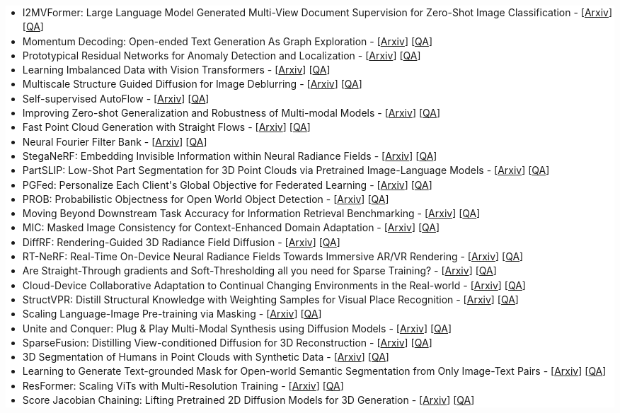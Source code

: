 - I2MVFormer: Large Language Model Generated Multi-View Document   Supervision for Zero-Shot Image Classification - [[Arxiv](https://arxiv.org/abs/2212.02291)] [[QA](https://github.com/taesiri/ArXivQA/blob/main/papers/2212.02291.md)]
- Momentum Decoding: Open-ended Text Generation As Graph Exploration - [[Arxiv](https://arxiv.org/abs/2212.02175)] [[QA](https://github.com/taesiri/ArXivQA/blob/main/papers/2212.02175.md)]
- Prototypical Residual Networks for Anomaly Detection and Localization - [[Arxiv](https://arxiv.org/abs/2212.02031)] [[QA](https://github.com/taesiri/ArXivQA/blob/main/papers/2212.02031.md)]
- Learning Imbalanced Data with Vision Transformers - [[Arxiv](https://arxiv.org/abs/2212.02015)] [[QA](https://github.com/taesiri/ArXivQA/blob/main/papers/2212.02015.md)]
- Multiscale Structure Guided Diffusion for Image Deblurring - [[Arxiv](https://arxiv.org/abs/2212.01789)] [[QA](https://github.com/taesiri/ArXivQA/blob/main/papers/2212.01789.md)]
- Self-supervised AutoFlow - [[Arxiv](https://arxiv.org/abs/2212.01762)] [[QA](https://github.com/taesiri/ArXivQA/blob/main/papers/2212.01762.md)]
- Improving Zero-shot Generalization and Robustness of Multi-modal Models - [[Arxiv](https://arxiv.org/abs/2212.01758)] [[QA](https://github.com/taesiri/ArXivQA/blob/main/papers/2212.01758.md)]
- Fast Point Cloud Generation with Straight Flows - [[Arxiv](https://arxiv.org/abs/2212.01747)] [[QA](https://github.com/taesiri/ArXivQA/blob/main/papers/2212.01747.md)]
- Neural Fourier Filter Bank - [[Arxiv](https://arxiv.org/abs/2212.01735)] [[QA](https://github.com/taesiri/ArXivQA/blob/main/papers/2212.01735.md)]
- StegaNeRF: Embedding Invisible Information within Neural Radiance Fields - [[Arxiv](https://arxiv.org/abs/2212.01602)] [[QA](https://github.com/taesiri/ArXivQA/blob/main/papers/2212.01602.md)]
- PartSLIP: Low-Shot Part Segmentation for 3D Point Clouds via Pretrained   Image-Language Models - [[Arxiv](https://arxiv.org/abs/2212.01558)] [[QA](https://github.com/taesiri/ArXivQA/blob/main/papers/2212.01558.md)]
- PGFed: Personalize Each Client's Global Objective for Federated Learning - [[Arxiv](https://arxiv.org/abs/2212.01448)] [[QA](https://github.com/taesiri/ArXivQA/blob/main/papers/2212.01448.md)]
- PROB: Probabilistic Objectness for Open World Object Detection - [[Arxiv](https://arxiv.org/abs/2212.01424)] [[QA](https://github.com/taesiri/ArXivQA/blob/main/papers/2212.01424.md)]
- Moving Beyond Downstream Task Accuracy for Information Retrieval   Benchmarking - [[Arxiv](https://arxiv.org/abs/2212.01340)] [[QA](https://github.com/taesiri/ArXivQA/blob/main/papers/2212.01340.md)]
- MIC: Masked Image Consistency for Context-Enhanced Domain Adaptation - [[Arxiv](https://arxiv.org/abs/2212.01322)] [[QA](https://github.com/taesiri/ArXivQA/blob/main/papers/2212.01322.md)]
- DiffRF: Rendering-Guided 3D Radiance Field Diffusion - [[Arxiv](https://arxiv.org/abs/2212.01206)] [[QA](https://github.com/taesiri/ArXivQA/blob/main/papers/2212.01206.md)]
- RT-NeRF: Real-Time On-Device Neural Radiance Fields Towards Immersive   AR/VR Rendering - [[Arxiv](https://arxiv.org/abs/2212.01120)] [[QA](https://github.com/taesiri/ArXivQA/blob/main/papers/2212.01120.md)]
- Are Straight-Through gradients and Soft-Thresholding all you need for   Sparse Training? - [[Arxiv](https://arxiv.org/abs/2212.01076)] [[QA](https://github.com/taesiri/ArXivQA/blob/main/papers/2212.01076.md)]
- Cloud-Device Collaborative Adaptation to Continual Changing Environments   in the Real-world - [[Arxiv](https://arxiv.org/abs/2212.00972)] [[QA](https://github.com/taesiri/ArXivQA/blob/main/papers/2212.00972.md)]
- StructVPR: Distill Structural Knowledge with Weighting Samples for   Visual Place Recognition - [[Arxiv](https://arxiv.org/abs/2212.00937)] [[QA](https://github.com/taesiri/ArXivQA/blob/main/papers/2212.00937.md)]
- Scaling Language-Image Pre-training via Masking - [[Arxiv](https://arxiv.org/abs/2212.00794)] [[QA](https://github.com/taesiri/ArXivQA/blob/main/papers/2212.00794.md)]
- Unite and Conquer: Plug &amp; Play Multi-Modal Synthesis using Diffusion   Models - [[Arxiv](https://arxiv.org/abs/2212.00793)] [[QA](https://github.com/taesiri/ArXivQA/blob/main/papers/2212.00793.md)]
- SparseFusion: Distilling View-conditioned Diffusion for 3D   Reconstruction - [[Arxiv](https://arxiv.org/abs/2212.00792)] [[QA](https://github.com/taesiri/ArXivQA/blob/main/papers/2212.00792.md)]
- 3D Segmentation of Humans in Point Clouds with Synthetic Data - [[Arxiv](https://arxiv.org/abs/2212.00786)] [[QA](https://github.com/taesiri/ArXivQA/blob/main/papers/2212.00786.md)]
- Learning to Generate Text-grounded Mask for Open-world Semantic   Segmentation from Only Image-Text Pairs - [[Arxiv](https://arxiv.org/abs/2212.00785)] [[QA](https://github.com/taesiri/ArXivQA/blob/main/papers/2212.00785.md)]
- ResFormer: Scaling ViTs with Multi-Resolution Training - [[Arxiv](https://arxiv.org/abs/2212.00776)] [[QA](https://github.com/taesiri/ArXivQA/blob/main/papers/2212.00776.md)]
- Score Jacobian Chaining: Lifting Pretrained 2D Diffusion Models for 3D   Generation - [[Arxiv](https://arxiv.org/abs/2212.00774)] [[QA](https://github.com/taesiri/ArXivQA/blob/main/papers/2212.00774.md)]